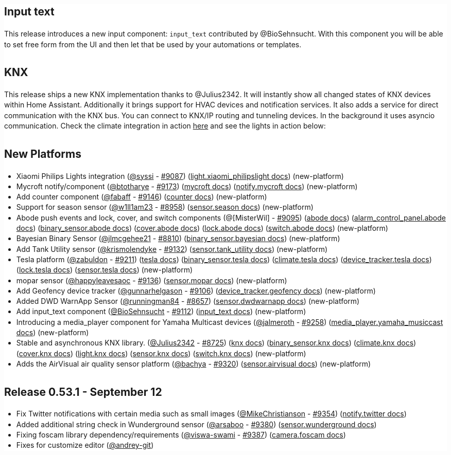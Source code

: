 ## Input text

This release introduces a new input component: `input_text` contributed by @BioSehnsucht. With this component you will be able to set free form from the UI and then let that be used by your automations or templates.

## KNX

This release ships a new KNX implementation thanks to @Julius2342. It will instantly show all changed states of KNX devices within Home Assistant. Additionally it brings support for HVAC devices and notification services. It also adds a service for direct communication with the KNX bus. You can connect to KNX/IP routing and tunneling devices. In the background it uses asyncio communication. Check the climate integration in action [here](https://www.youtube.com/watch?v=JI0VJzlGpx4) and see the lights in action below:

<div class='videoWrapper'>
<iframe src="https://www.youtube.com/embed/Fe3yaflU2XM" frameborder="0" allowfullscreen></iframe>
</div>

## New Platforms

- Xiaomi Philips Lights integration ([@syssi] - [#9087]) ([light.xiaomi_philipslight docs]) (new-platform)
- Mycroft notify/component ([@btotharye] - [#9173]) ([mycroft docs]) ([notify.mycroft docs]) (new-platform)
- Add counter component ([@fabaff] - [#9146]) ([counter docs]) (new-platform)
- Support for season sensor ([@w1ll1am23] - [#8958]) ([sensor.season docs]) (new-platform)
- Abode push events and lock, cover, and switch components (@[MisterWil] - [#9095]) ([abode docs]) ([alarm_control_panel.abode docs]) ([binary_sensor.abode docs]) ([cover.abode docs]) ([lock.abode docs]) ([switch.abode docs]) (new-platform)
- Bayesian Binary Sensor ([@jlmcgehee21] - [#8810]) ([binary_sensor.bayesian docs]) (new-platform)
- Add Tank Utility sensor ([@krismolendyke] - [#9132]) ([sensor.tank_utility docs]) (new-platform)
- Tesla platform ([@zabuldon] - [#9211]) ([tesla docs]) ([binary_sensor.tesla docs]) ([climate.tesla docs]) ([device_tracker.tesla docs]) ([lock.tesla docs]) ([sensor.tesla docs]) (new-platform)
- mopar sensor ([@happyleavesaoc] - [#9136]) ([sensor.mopar docs]) (new-platform)
- Add Geofency device tracker ([@gunnarhelgason] - [#9106]) ([device_tracker.geofency docs]) (new-platform)
- Added DWD WarnApp Sensor ([@runningman84] - [#8657]) ([sensor.dwdwarnapp docs]) (new-platform)
- Add input_text component ([@BioSehnsucht] - [#9112]) ([input_text docs]) (new-platform)
- Introducing a media_player component for Yamaha Multicast devices ([@jalmeroth] - [#9258]) ([media_player.yamaha_musiccast docs]) (new-platform)
- Stable and asynchronous KNX library. ([@Julius2342] - [#8725]) ([knx docs]) ([binary_sensor.knx docs]) ([climate.knx docs]) ([cover.knx docs]) ([light.knx docs]) ([sensor.knx docs]) ([switch.knx docs]) (new-platform)
- Adds the AirVisual air quality sensor platform ([@bachya] - [#9320]) ([sensor.airvisual docs]) (new-platform)

## Release 0.53.1 - September 12

- Fix Twitter notifications with certain media such as small images ([@MikeChristianson] - [#9354]) ([notify.twitter docs])
- Added additional string check in Wunderground sensor ([@arsaboo] - [#9380]) ([sensor.wunderground docs])
- Fixing foscam library dependency/requirements ([@viswa-swami] - [#9387]) ([camera.foscam docs])
- Fixes for customize editor ([@andrey-git])


[#8657]: https://github.com/home-assistant/home-assistant/pull/8657
[#8663]: https://github.com/home-assistant/home-assistant/pull/8663
[#8725]: https://github.com/home-assistant/home-assistant/pull/8725
[#8790]: https://github.com/home-assistant/home-assistant/pull/8790
[#8800]: https://github.com/home-assistant/home-assistant/pull/8800
[#8810]: https://github.com/home-assistant/home-assistant/pull/8810
[#8932]: https://github.com/home-assistant/home-assistant/pull/8932
[#8958]: https://github.com/home-assistant/home-assistant/pull/8958
[#9058]: https://github.com/home-assistant/home-assistant/pull/9058
[#9073]: https://github.com/home-assistant/home-assistant/pull/9073
[#9087]: https://github.com/home-assistant/home-assistant/pull/9087
[#9095]: https://github.com/home-assistant/home-assistant/pull/9095
[#9106]: https://github.com/home-assistant/home-assistant/pull/9106
[#9112]: https://github.com/home-assistant/home-assistant/pull/9112
[#9117]: https://github.com/home-assistant/home-assistant/pull/9117
[#9123]: https://github.com/home-assistant/home-assistant/pull/9123
[#9130]: https://github.com/home-assistant/home-assistant/pull/9130
[#9132]: https://github.com/home-assistant/home-assistant/pull/9132
[#9134]: https://github.com/home-assistant/home-assistant/pull/9134
[#9136]: https://github.com/home-assistant/home-assistant/pull/9136
[#9146]: https://github.com/home-assistant/home-assistant/pull/9146
[#9149]: https://github.com/home-assistant/home-assistant/pull/9149
[#9150]: https://github.com/home-assistant/home-assistant/pull/9150
[#9151]: https://github.com/home-assistant/home-assistant/pull/9151
[#9155]: https://github.com/home-assistant/home-assistant/pull/9155
[#9156]: https://github.com/home-assistant/home-assistant/pull/9156
[#9158]: https://github.com/home-assistant/home-assistant/pull/9158
[#9168]: https://github.com/home-assistant/home-assistant/pull/9168
[#9170]: https://github.com/home-assistant/home-assistant/pull/9170
[#9172]: https://github.com/home-assistant/home-assistant/pull/9172
[#9173]: https://github.com/home-assistant/home-assistant/pull/9173
[#9174]: https://github.com/home-assistant/home-assistant/pull/9174
[#9176]: https://github.com/home-assistant/home-assistant/pull/9176
[#9178]: https://github.com/home-assistant/home-assistant/pull/9178
[#9181]: https://github.com/home-assistant/home-assistant/pull/9181
[#9183]: https://github.com/home-assistant/home-assistant/pull/9183
[#9189]: https://github.com/home-assistant/home-assistant/pull/9189
[#9198]: https://github.com/home-assistant/home-assistant/pull/9198
[#9200]: https://github.com/home-assistant/home-assistant/pull/9200
[#9201]: https://github.com/home-assistant/home-assistant/pull/9201
[#9203]: https://github.com/home-assistant/home-assistant/pull/9203
[#9204]: https://github.com/home-assistant/home-assistant/pull/9204
[#9208]: https://github.com/home-assistant/home-assistant/pull/9208
[#9211]: https://github.com/home-assistant/home-assistant/pull/9211
[#9212]: https://github.com/home-assistant/home-assistant/pull/9212
[#9214]: https://github.com/home-assistant/home-assistant/pull/9214
[#9215]: https://github.com/home-assistant/home-assistant/pull/9215
[#9216]: https://github.com/home-assistant/home-assistant/pull/9216
[#9221]: https://github.com/home-assistant/home-assistant/pull/9221
[#9224]: https://github.com/home-assistant/home-assistant/pull/9224
[#9225]: https://github.com/home-assistant/home-assistant/pull/9225
[#9228]: https://github.com/home-assistant/home-assistant/pull/9228
[#9230]: https://github.com/home-assistant/home-assistant/pull/9230
[#9232]: https://github.com/home-assistant/home-assistant/pull/9232
[#9237]: https://github.com/home-assistant/home-assistant/pull/9237
[#9239]: https://github.com/home-assistant/home-assistant/pull/9239
[#9241]: https://github.com/home-assistant/home-assistant/pull/9241
[#9242]: https://github.com/home-assistant/home-assistant/pull/9242
[#9243]: https://github.com/home-assistant/home-assistant/pull/9243
[#9244]: https://github.com/home-assistant/home-assistant/pull/9244
[#9247]: https://github.com/home-assistant/home-assistant/pull/9247
[#9249]: https://github.com/home-assistant/home-assistant/pull/9249
[#9250]: https://github.com/home-assistant/home-assistant/pull/9250
[#9251]: https://github.com/home-assistant/home-assistant/pull/9251
[#9252]: https://github.com/home-assistant/home-assistant/pull/9252
[#9253]: https://github.com/home-assistant/home-assistant/pull/9253
[#9254]: https://github.com/home-assistant/home-assistant/pull/9254
[#9258]: https://github.com/home-assistant/home-assistant/pull/9258
[#9261]: https://github.com/home-assistant/home-assistant/pull/9261
[#9268]: https://github.com/home-assistant/home-assistant/pull/9268
[#9273]: https://github.com/home-assistant/home-assistant/pull/9273
[#9277]: https://github.com/home-assistant/home-assistant/pull/9277
[#9279]: https://github.com/home-assistant/home-assistant/pull/9279
[#9280]: https://github.com/home-assistant/home-assistant/pull/9280
[#9282]: https://github.com/home-assistant/home-assistant/pull/9282
[#9284]: https://github.com/home-assistant/home-assistant/pull/9284
[#9288]: https://github.com/home-assistant/home-assistant/pull/9288
[#9289]: https://github.com/home-assistant/home-assistant/pull/9289
[#9291]: https://github.com/home-assistant/home-assistant/pull/9291
[#9294]: https://github.com/home-assistant/home-assistant/pull/9294
[#9295]: https://github.com/home-assistant/home-assistant/pull/9295
[#9302]: https://github.com/home-assistant/home-assistant/pull/9302
[#9304]: https://github.com/home-assistant/home-assistant/pull/9304
[#9306]: https://github.com/home-assistant/home-assistant/pull/9306
[#9307]: https://github.com/home-assistant/home-assistant/pull/9307
[#9308]: https://github.com/home-assistant/home-assistant/pull/9308
[#9309]: https://github.com/home-assistant/home-assistant/pull/9309
[#9311]: https://github.com/home-assistant/home-assistant/pull/9311
[#9316]: https://github.com/home-assistant/home-assistant/pull/9316
[#9320]: https://github.com/home-assistant/home-assistant/pull/9320
[#9325]: https://github.com/home-assistant/home-assistant/pull/9325
[#9326]: https://github.com/home-assistant/home-assistant/pull/9326
[#9341]: https://github.com/home-assistant/home-assistant/pull/9341
[@MisterWil]: https://github.com/MisterWil
[@ohmer1]: https://github.com/ohmer1
[@upsert]: https://github.com/upsert
[@BioSehnsucht]: https://github.com/BioSehnsucht
[@EmitKiwi]: https://github.com/EmitKiwi
[@Julius2342]: https://github.com/Julius2342
[@LinuxChristian]: https://github.com/LinuxChristian
[@MartinHjelmare]: https://github.com/MartinHjelmare
[@MikeChristianson]: https://github.com/MikeChristianson
[@Tommatheussen]: https://github.com/Tommatheussen
[@abmantis]: https://github.com/abmantis
[@aetolus]: https://github.com/aetolus
[@andreasjacobsen93]: https://github.com/andreasjacobsen93
[@andrey-git]: https://github.com/andrey-git
[@armills]: https://github.com/armills
[@arsaboo]: https://github.com/arsaboo
[@bachya]: https://github.com/bachya
[@balloob]: https://github.com/balloob
[@belyalov]: https://github.com/belyalov
[@bobnwk]: https://github.com/bobnwk
[@btotharye]: https://github.com/btotharye
[@commento]: https://github.com/commento
[@dale3h]: https://github.com/dale3h
[@danielhiversen]: https://github.com/danielhiversen
[@dansarginson]: https://github.com/dansarginson
[@drkp]: https://github.com/drkp
[@emlt]: https://github.com/emlt
[@fabaff]: https://github.com/fabaff
[@filcole]: https://github.com/filcole
[@gollo]: https://github.com/gollo
[@gunnarhelgason]: https://github.com/gunnarhelgason
[@happyleavesaoc]: https://github.com/happyleavesaoc
[@jalmeroth]: https://github.com/jalmeroth
[@jeroenterheerdt]: https://github.com/jeroenterheerdt
[@jkl1337]: https://github.com/jkl1337
[@jlmcgehee21]: https://github.com/jlmcgehee21
[@krismolendyke]: https://github.com/krismolendyke
[@matemaciek]: https://github.com/matemaciek
[@maweki]: https://github.com/maweki
[@mezz64]: https://github.com/mezz64
[@mjj4791]: https://github.com/mjj4791
[@molobrakos]: https://github.com/molobrakos
[@pfalcon]: https://github.com/pfalcon
[@pschmitt]: https://github.com/pschmitt
[@pvizeli]: https://github.com/pvizeli
[@runningman84]: https://github.com/runningman84
[@scarface-4711]: https://github.com/scarface-4711
[@sielicki]: https://github.com/sielicki
[@sirmalloc]: https://github.com/sirmalloc
[@snjoetw]: https://github.com/snjoetw
[@syssi]: https://github.com/syssi
[@tboyce021]: https://github.com/tboyce021
[@tchellomello]: https://github.com/tchellomello
[@tinloaf]: https://github.com/tinloaf
[@w1ll1am23]: https://github.com/w1ll1am23
[@zabuldon]: https://github.com/zabuldon
[abode docs]: /components/abode/
[alarm_control_panel.abode docs]: /components/alarm_control_panel.abode/
[alarm_control_panel.egardia docs]: /components/alarm_control_panel.egardia/
[alarm_control_panel.manual docs]: /components/alarm_control_panel.manual/
[binary_sensor.abode docs]: /components/binary_sensor.abode/
[binary_sensor.bayesian docs]: /components/binary_sensor.bayesian/
[binary_sensor.hikvision docs]: /components/binary_sensor.hikvision/
[binary_sensor.homematic docs]: /components/binary_sensor.homematic/
[binary_sensor.ring docs]: /components/binary_sensor.ring/
[binary_sensor.tesla docs]: /components/binary_sensor.tesla/
[binary_sensor.xiaomi docs]: /components/binary_sensor.xiaomi_aqara/
[binary_sensor.knx docs]: /components/binary_sensor.knx/
[climate.homematic docs]: /components/climate.homematic/
[climate.honeywell docs]: /components/climate.honeywell/
[climate.tesla docs]: /components/climate.tesla/
[climate.knx docs]: /components/climate.knx/
[cloud docs]: /components/cloud/
[cloud.cloud_api docs]: /components/cloud.cloud_api/
[cloud.const docs]: /components/cloud.const/
[cloud.util docs]: /components/cloud.util/
[config docs]: /components/config/
[config.customize docs]: /components/config.customize/
[counter docs]: /components/counter/
[cover.abode docs]: /components/cover.abode/
[cover.homematic docs]: /components/cover.homematic/
[cover.lutron_caseta docs]: /components/cover.lutron_caseta/
[cover.rfxtrx docs]: /components/cover.rfxtrx/
[cover.xiaomi docs]: /components/cover.xiaomi_aqara/
[cover.knx docs]: /components/cover.knx/
[device_tracker.automatic docs]: /components/device_tracker.automatic/
[device_tracker.geofency docs]: /components/device_tracker.geofency/
[device_tracker.tesla docs]: /components/device_tracker.tesla/
[device_tracker.volvooncall docs]: /components/device_tracker.volvooncall/
[hdmi_cec docs]: /components/hdmi_cec/
[homematic docs]: /components/homematic/
[image_processing.dlib_face_detect docs]: /components/image_processing.dlib_face_detect/
[image_processing.dlib_face_identify docs]: /components/image_processing.dlib_face_identify/
[input_text docs]: /components/input_text/
[insteon_plm docs]: /components/insteon_plm/
[light.homematic docs]: /components/light.homematic/
[light.hue docs]: /components/light.hue/
[light.lutron_caseta docs]: /components/light.lutron_caseta/
[light.mqtt docs]: /components/light.mqtt/
[light.xiaomi_philipslight docs]: /components/light.xiaomi_miio/
[light.rfxtrx docs]: /components/light.rfxtrx/
[light.tradfri docs]: /components/light.tradfri/
[light.knx docs]: /components/light.knx/
[light.zha docs]: /components/light.zha/
[lock.abode docs]: /components/lock.abode/
[lock.nello docs]: /components/lock.nello/
[lock.tesla docs]: /components/lock.tesla/
[lutron_caseta docs]: /components/lutron_caseta/
[media_extractor docs]: /components/media_extractor/
[media_player.denonavr docs]: /components/media_player.denonavr/
[media_player.directv docs]: /components/media_player.directv/
[media_player.sonos docs]: /components/media_player.sonos/
[media_player.spotify docs]: /components/media_player.spotify/
[media_player.yamaha_musiccast docs]: /components/media_player.yamaha_musiccast/
[mycroft docs]: /components/mycroft/
[mysensors docs]: /components/mysensors/
[notify.discord docs]: /components/notify.discord/
[notify.mycroft docs]: /components/notify.mycroft/
[notify.pushbullet docs]: /components/notify.pushbullet/
[notify.sendgrid docs]: /components/notify.sendgrid/
[notify.twitter docs]: /components/notify.twitter/
[notify.xmpp docs]: /components/notify.xmpp/
[rfxtrx docs]: /components/rfxtrx/
[sensor.airvisual docs]: /components/sensor.airvisual/
[sensor.buienradar docs]: /components/sensor.buienradar/
[sensor.dht docs]: /components/sensor.dht/
[sensor.dwdwarnapp docs]: /components/dwd_weather_warnings/
[sensor.fitbit docs]: /components/sensor.fitbit/
[sensor.homematic docs]: /components/sensor.homematic/
[sensor.mopar docs]: /components/sensor.mopar/
[sensor.radarr docs]: /components/sensor.radarr/
[sensor.season docs]: /components/sensor.season/
[sensor.shodan docs]: /components/sensor.shodan/
[sensor.sonarr docs]: /components/sensor.sonarr/
[sensor.statistics docs]: /components/sensor.statistics/
[sensor.systemmonitor docs]: /components/sensor.systemmonitor/
[sensor.tank_utility docs]: /components/sensor.tank_utility/
[sensor.tesla docs]: /components/sensor.tesla/
[sensor.worldtidesinfo docs]: /components/sensor.worldtidesinfo/
[sensor.knx docs]: /components/sensor.knx/
[snips docs]: /components/snips/
[switch.abode docs]: /components/switch.abode/
[switch.digitalloggers docs]: /components/switch.digitalloggers/
[switch.dlink docs]: /components/switch.dlink/
[switch.homematic docs]: /components/switch.homematic/
[switch.lutron_caseta docs]: /components/switch.lutron_caseta/
[switch.rest docs]: /components/switch.rest/
[switch.rfxtrx docs]: /components/switch.rfxtrx/
[switch.knx docs]: /components/switch.knx/
[telegram_bot docs]: /components/telegram_bot/
[tesla docs]: /components/tesla/
[tradfri docs]: /components/tradfri/
[volvooncall docs]: /components/volvooncall/
[xiaomi docs]: /components/xiaomi/
[knx docs]: /components/knx/
[zwave docs]: /components/zwave/
[forum]: https://community.home-assistant.io/
[issue]: https://github.com/home-assistant/home-assistant/issues
[discord]: https://discord.gg/c5DvZ4e
[#9354]: https://github.com/home-assistant/home-assistant/pull/9354
[#9380]: https://github.com/home-assistant/home-assistant/pull/9380
[#9387]: https://github.com/home-assistant/home-assistant/pull/9387
[@viswa-swami]: https://github.com/viswa-swami
[camera.foscam docs]: /components/camera.foscam/
[sensor.wunderground docs]: /components/sensor.wunderground/